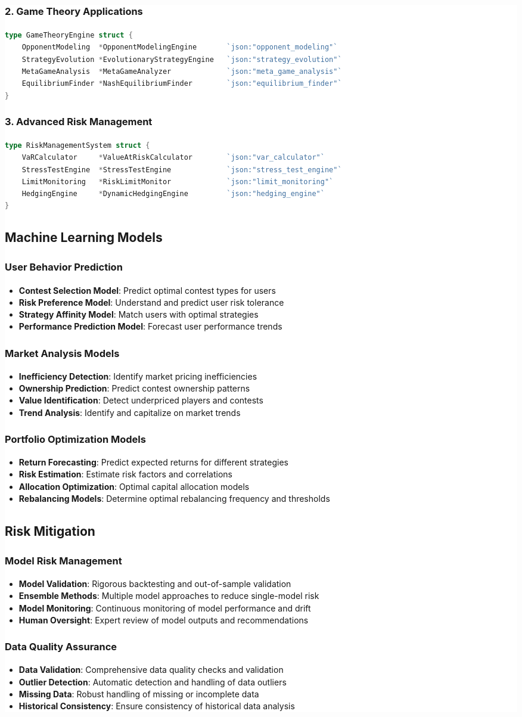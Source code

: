 ### 2. Game Theory Applications
```go
type GameTheoryEngine struct {
    OpponentModeling  *OpponentModelingEngine       `json:"opponent_modeling"`
    StrategyEvolution *EvolutionaryStrategyEngine   `json:"strategy_evolution"`
    MetaGameAnalysis  *MetaGameAnalyzer             `json:"meta_game_analysis"`
    EquilibriumFinder *NashEquilibriumFinder        `json:"equilibrium_finder"`
}
```

### 3. Advanced Risk Management
```go
type RiskManagementSystem struct {
    VaRCalculator     *ValueAtRiskCalculator        `json:"var_calculator"`
    StressTestEngine  *StressTestEngine             `json:"stress_test_engine"`
    LimitMonitoring   *RiskLimitMonitor             `json:"limit_monitoring"`
    HedgingEngine     *DynamicHedgingEngine         `json:"hedging_engine"`
}
```

## Machine Learning Models

### User Behavior Prediction
- **Contest Selection Model**: Predict optimal contest types for users
- **Risk Preference Model**: Understand and predict user risk tolerance
- **Strategy Affinity Model**: Match users with optimal strategies
- **Performance Prediction Model**: Forecast user performance trends

### Market Analysis Models
- **Inefficiency Detection**: Identify market pricing inefficiencies
- **Ownership Prediction**: Predict contest ownership patterns
- **Value Identification**: Detect underpriced players and contests
- **Trend Analysis**: Identify and capitalize on market trends

### Portfolio Optimization Models
- **Return Forecasting**: Predict expected returns for different strategies
- **Risk Estimation**: Estimate risk factors and correlations
- **Allocation Optimization**: Optimal capital allocation models
- **Rebalancing Models**: Determine optimal rebalancing frequency and thresholds

## Risk Mitigation

### Model Risk Management
- **Model Validation**: Rigorous backtesting and out-of-sample validation
- **Ensemble Methods**: Multiple model approaches to reduce single-model risk
- **Model Monitoring**: Continuous monitoring of model performance and drift
- **Human Oversight**: Expert review of model outputs and recommendations

### Data Quality Assurance
- **Data Validation**: Comprehensive data quality checks and validation
- **Outlier Detection**: Automatic detection and handling of data outliers
- **Missing Data**: Robust handling of missing or incomplete data
- **Historical Consistency**: Ensure consistency of historical data analysis
